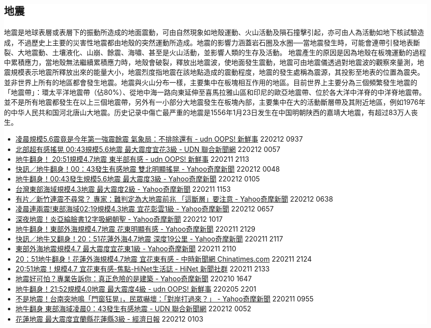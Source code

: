 ## 地震

地震是地球表層或表層下的振動所造成的地面震動，可由自然現象如地殼運動、火山活動及隕石撞擊引起，亦可由人為活動如地下核試驗造成，不過歷史上主要的災害性地震都由地殼的突然運動所造成。地震的影響力涵蓋岩石圈及水圈──當地震發生時，可能會連帶引發地表斷裂、大地震動、土壤液化、山崩、餘震、海嘯、甚至是火山活動，並影響人類的生存及活動。
地震產生的原因是因為地殼在板塊運動的過程中累積應力，當地殼無法繼續累積應力時，地殼會破裂，釋放出地震波，使地面發生震動，地震可由地震儀透過對地震波的觀察來量測，地震規模表示地震所釋放出來的能量大小，地震烈度指地震在該地點造成的震動程度，地震的發生處稱為震源，其投影至地表的位置為震央。
並非世界上所有的地區都會發生地震。地震與火山分布一樣，主要集中在板塊相互作用的地區。目前世界上主要分為三個頻繁發生地震的「地震帶」：環太平洋地震帶（佔80%）、從地中海一路向東延伸至喜馬拉雅山區和印尼的歐亞地震帶、位於各大洋中洋脊的中洋脊地震帶。並不是所有地震都發生在以上三個地震帶，另外有一小部分大地震發生在板塊內部，主要集中在大的活動斷層帶及其附近地區，例如1976年的中华人民共和国河北唐山大地震。历史记录中傷亡最严重的地震是1556年1月23日发生在中国明朝陕西的嘉靖大地震，有超过83万人丧生。
- [凌晨規模5.6震竟是今年第一強震餘震 氣象局：不排除還有 - udn OOPS! 新鮮事](https://udn.com/news/story/7266/6092967 "凌晨規模5.6震竟是今年第一強震餘震 氣象局：不排除還有 - udn OOPS! 新鮮事") 220212 0937
- [北部超有感搖晃 00:43規模5.6地震 最大震度宜花3級 - UDN 聯合新聞網](https://udn.com/news/story/7266/6092757 "北部超有感搖晃 00:43規模5.6地震 最大震度宜花3級 - UDN 聯合新聞網") 220212 0057
- [地牛翻身！ 20:51規模4.7地震 東半部有感 - udn OOPS! 新鮮事](https://udn.com/news/story/7266/6092330 "地牛翻身！ 20:51規模4.7地震 東半部有感 - udn OOPS! 新鮮事") 220211 2113
- [快訊／地牛翻身！00：43發生有感地震 雙北明顯搖晃 - Yahoo奇摩新聞](https://tw.news.yahoo.com/%E5%BF%AB%E8%A8%8A-%E5%9C%B0%E7%89%9B%E7%BF%BB%E8%BA%AB-00-43%E7%99%BC%E7%94%9F%E6%9C%89%E6%84%9F%E5%9C%B0%E9%9C%87-%E9%9B%99%E5%8C%97%E6%98%8E%E9%A1%AF%E6%90%96%E6%99%83-164800453.html "快訊／地牛翻身！00：43發生有感地震 雙北明顯搖晃 - Yahoo奇摩新聞") 220212 0048
- [地牛翻身！00:43發生規模5.6地震 最大震度3級 - Yahoo奇摩新聞](https://tw.news.yahoo.com/%E5%9C%B0%E7%89%9B%E5%A4%A7%E7%BF%BB%E8%BA%AB-00-43%E7%99%BC%E7%94%9F%E8%A6%8F%E6%A8%A15-1%E5%9C%B0%E9%9C%87-%E9%9B%99%E5%8C%97%E7%8B%82%E6%90%96-165142456.html "地牛翻身！00:43發生規模5.6地震 最大震度3級 - Yahoo奇摩新聞") 220212 0105
- [台灣東部海域規模4.3地震 最大震度2級 - Yahoo奇摩新聞](https://tw.news.yahoo.com/%E5%8F%B0%E7%81%A3%E6%9D%B1%E9%83%A8%E6%B5%B7%E5%9F%9F%E8%A6%8F%E6%A8%A1-43-%E5%9C%B0%E9%9C%87-%E6%9C%80%E5%A4%A7%E9%9C%87%E5%BA%A6-2-%E7%B4%9A-031032056.html "台灣東部海域規模4.3地震 最大震度2級 - Yahoo奇摩新聞") 220211 1153
- [有片／新竹連震不尋常？ 專家：難判定為大地震前兆 「這斷層」要注意 - Yahoo奇摩新聞](https://tw.news.yahoo.com/%E6%96%B0%E7%AB%B9%E9%80%A3%E9%9C%87%E4%B8%8D%E5%B0%8B%E5%B8%B8-%E5%B0%88%E5%AE%B6-%E9%9B%A3%E5%88%A4%E5%AE%9A%E7%82%BA%E5%A4%A7%E5%9C%B0%E9%9C%87%E5%89%8D%E5%85%86-%E9%80%99%E6%96%B7%E5%B1%A4-%E8%A6%81%E6%B3%A8%E6%84%8F-150808074.html "有片／新竹連震不尋常？ 專家：難判定為大地震前兆 「這斷層」要注意 - Yahoo奇摩新聞") 220212 0638
- [凌晨連兩震!東部海域02:19規模4.3地震 宜花彰雲1級 - Yahoo奇摩新聞](https://tw.news.yahoo.com/%E5%87%8C%E6%99%A8%E9%80%A3%E5%85%A9%E9%9C%87-%E6%9D%B1%E9%83%A8%E6%B5%B7%E5%9F%9F02-19%E8%A6%8F%E6%A8%A14-3%E5%9C%B0%E9%9C%87-%E5%AE%9C%E8%8A%B1%E5%BD%B0%E9%9B%B21%E7%B4%9A-225737749.html "凌晨連兩震!東部海域02:19規模4.3地震 宜花彰雲1級 - Yahoo奇摩新聞") 220212 0657
- [深夜地震！炎亞綸臉書12字吸網朝聖 - Yahoo奇摩新聞](https://tw.news.yahoo.com/%E6%B7%B1%E5%A4%9C%E5%9C%B0%E9%9C%87-%E7%82%8E%E4%BA%9E%E7%B6%B8%E8%87%89%E6%9B%B812%E5%AD%97%E5%90%B8%E7%B6%B2%E6%9C%9D%E8%81%96-020427550.html "深夜地震！炎亞綸臉書12字吸網朝聖 - Yahoo奇摩新聞") 220212 1017
- [地牛翻身！東部外海規模4.7地震 花東明顯有感 - Yahoo奇摩新聞](https://tw.news.yahoo.com/%E5%9C%B0%E7%89%9B%E7%BF%BB%E8%BA%AB-%E6%9D%B1%E9%83%A8%E5%A4%96%E6%B5%B7%E8%A6%8F%E6%A8%A14-7%E5%9C%B0%E9%9C%87-%E8%8A%B1%E6%9D%B1%E6%98%8E%E9%A1%AF%E6%9C%89%E6%84%9F-132900438.html "地牛翻身！東部外海規模4.7地震 花東明顯有感 - Yahoo奇摩新聞") 220211 2129
- [快訊／地牛又翻身！20：51花蓮外海4.7地震 深度19公里 - Yahoo奇摩新聞](https://tw.news.yahoo.com/%E5%BF%AB%E8%A8%8A-%E5%9C%B0%E7%89%9B%E5%8F%88%E7%BF%BB%E8%BA%AB-20-51%E8%8A%B1%E8%93%AE%E5%A4%96%E6%B5%B74-7%E5%9C%B0%E9%9C%87-131751183.html "快訊／地牛又翻身！20：51花蓮外海4.7地震 深度19公里 - Yahoo奇摩新聞") 220211 2117
- [東部外海地震規模4.7 最大震度宜花東1級 - Yahoo奇摩新聞](https://tw.news.yahoo.com/%E6%9D%B1%E9%83%A8%E5%A4%96%E6%B5%B7%E5%9C%B0%E9%9C%87%E8%A6%8F%E6%A8%A14-7-%E6%9C%80%E5%A4%A7%E9%9C%87%E5%BA%A6%E5%AE%9C%E8%8A%B1%E6%9D%B11%E7%B4%9A-131047905.html "東部外海地震規模4.7 最大震度宜花東1級 - Yahoo奇摩新聞") 220211 2110
- [20：51地牛翻身！花蓮外海規模4.7地震 宜花東有感 - 中時新聞網 Chinatimes.com](https://www.chinatimes.com/realtimenews/20220211004760-260405 "20：51地牛翻身！花蓮外海規模4.7地震 宜花東有感 - 中時新聞網 Chinatimes.com") 220211 2124
- [20:51地震！規模4.7 宜花東有感-焦點-HiNet生活誌 - HiNet 新聞社群](https://times.hinet.net/news/23753526 "20:51地震！規模4.7 宜花東有感-焦點-HiNet生活誌 - HiNet 新聞社群") 220211 2133
- [地震好可怕？專業告訴你：真正危險的是建築 - Yahoo奇摩新聞](https://tw.news.yahoo.com/%E5%9C%B0%E9%9C%87%E5%A5%BD%E5%8F%AF%E6%80%95%EF%BC%9F%E5%B0%88%E6%A5%AD%E5%91%8A%E8%A8%B4%E4%BD%A0%EF%BC%9A%E7%9C%9F%E6%AD%A3%E5%8D%B1%E9%9A%AA%E7%9A%84%E6%98%AF%E5%BB%BA%E7%AF%89-084750181.html "地震好可怕？專業告訴你：真正危險的是建築 - Yahoo奇摩新聞") 220210 1647
- [地牛翻身！21:52規模4.0地震 最大震度4級 - udn OOPS! 新鮮事](https://udn.com/news/story/7266/6078213 "地牛翻身！21:52規模4.0地震 最大震度4級 - udn OOPS! 新鮮事") 220205 2201
- [不是地震！台南突地鳴「門窗狂晃」，民眾嚇壞：「對岸打過來？」 - Yahoo奇摩新聞](https://tw.news.yahoo.com/%E4%B8%8D%E6%98%AF%E5%9C%B0%E9%9C%87-%E5%8F%B0%E5%8D%97%E7%AA%81%E5%9C%B0%E9%B3%B4-%E9%96%80%E7%AA%97%E7%8B%82%E6%99%83-%E6%B0%91%E7%9C%BE%E5%9A%87%E5%A3%9E-%E5%B0%8D%E5%B2%B8%E6%89%93%E9%81%8E%E4%BE%86-014112166.html "不是地震！台南突地鳴「門窗狂晃」，民眾嚇壞：「對岸打過來？」 - Yahoo奇摩新聞") 220211 0955
- [地牛翻身 東部海域凌晨0：43發生有感地震 - UDN 聯合新聞網](https://udn.com/news/story/7266/6092754 "地牛翻身 東部海域凌晨0：43發生有感地震 - UDN 聯合新聞網") 220212 0052
- [花蓮地震 最大震度宜蘭縣花蓮縣3級 - 經濟日報](https://money.udn.com/money/story/5621/6092761 "花蓮地震 最大震度宜蘭縣花蓮縣3級 - 經濟日報") 220212 0103